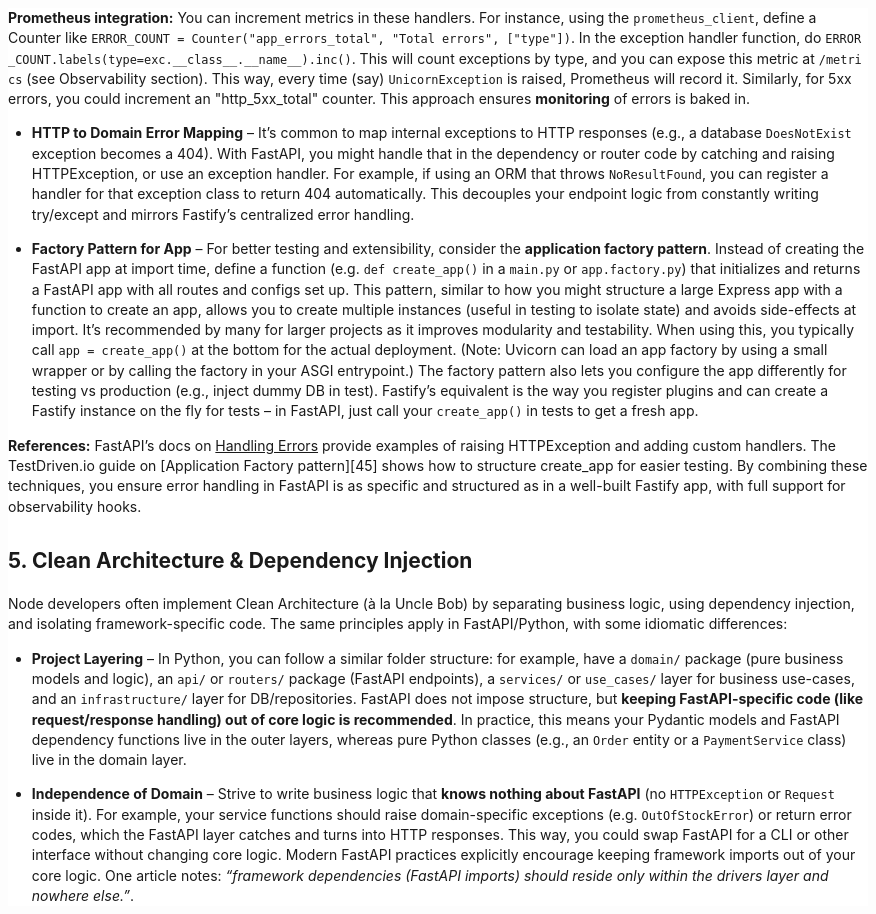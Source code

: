   **Prometheus integration:** You can increment metrics in these handlers. For instance, using the `prometheus_client`, define a Counter like `ERROR_COUNT = Counter("app_errors_total", "Total errors", ["type"])`. In the exception handler function, do `ERROR_COUNT.labels(type=exc.__class__.__name__).inc()`. This will count exceptions by type, and you can expose this metric at `/metrics` (see Observability section). This way, every time (say) `UnicornException` is raised, Prometheus will record it. Similarly, for 5xx errors, you could increment an "http\_5xx\_total" counter. This approach ensures **monitoring** of errors is baked in.

* **HTTP to Domain Error Mapping** – It’s common to map internal exceptions to HTTP responses (e.g., a database `DoesNotExist` exception becomes a 404). With FastAPI, you might handle that in the dependency or router code by catching and raising HTTPException, or use an exception handler. For example, if using an ORM that throws `NoResultFound`, you can register a handler for that exception class to return 404 automatically. This decouples your endpoint logic from constantly writing try/except and mirrors Fastify’s centralized error handling.

* **Factory Pattern for App** – For better testing and extensibility, consider the **application factory pattern**. Instead of creating the FastAPI app at import time, define a function (e.g. `def create_app()` in a `main.py` or `app.factory.py`) that initializes and returns a FastAPI app with all routes and configs set up. This pattern, similar to how you might structure a large Express app with a function to create an app, allows you to create multiple instances (useful in testing to isolate state) and avoids side-effects at import. It’s recommended by many for larger projects as it improves modularity and testability. When using this, you typically call `app = create_app()` at the bottom for the actual deployment. (Note: Uvicorn can load an app factory by using a small wrapper or by calling the factory in your ASGI entrypoint.) The factory pattern also lets you configure the app differently for testing vs production (e.g., inject dummy DB in test). Fastify’s equivalent is the way you register plugins and can create a Fastify instance on the fly for tests – in FastAPI, just call your `create_app()` in tests to get a fresh app.

**References:** FastAPI’s docs on [Handling Errors](https://fastapi.tiangolo.com/tutorial/handling-errors/) provide examples of raising HTTPException and adding custom handlers. The TestDriven.io guide on \[Application Factory pattern]\[45] shows how to structure create\_app for easier testing. By combining these techniques, you ensure error handling in FastAPI is as specific and structured as in a well-built Fastify app, with full support for observability hooks.

## 5. Clean Architecture & Dependency Injection

Node developers often implement Clean Architecture (à la Uncle Bob) by separating business logic, using dependency injection, and isolating framework-specific code. The same principles apply in FastAPI/Python, with some idiomatic differences:

* **Project Layering** – In Python, you can follow a similar folder structure: for example, have a `domain/` package (pure business models and logic), an `api/` or `routers/` package (FastAPI endpoints), a `services/` or `use_cases/` layer for business use-cases, and an `infrastructure/` layer for DB/repositories. FastAPI does not impose structure, but **keeping FastAPI-specific code (like request/response handling) out of core logic is recommended**. In practice, this means your Pydantic models and FastAPI dependency functions live in the outer layers, whereas pure Python classes (e.g., an `Order` entity or a `PaymentService` class) live in the domain layer.

* **Independence of Domain** – Strive to write business logic that **knows nothing about FastAPI** (no `HTTPException` or `Request` inside it). For example, your service functions should raise domain-specific exceptions (e.g. `OutOfStockError`) or return error codes, which the FastAPI layer catches and turns into HTTP responses. This way, you could swap FastAPI for a CLI or other interface without changing core logic. Modern FastAPI practices explicitly encourage keeping framework imports out of your core logic. One article notes: *“framework dependencies (FastAPI imports) should reside only within the drivers layer and nowhere else.”*.
